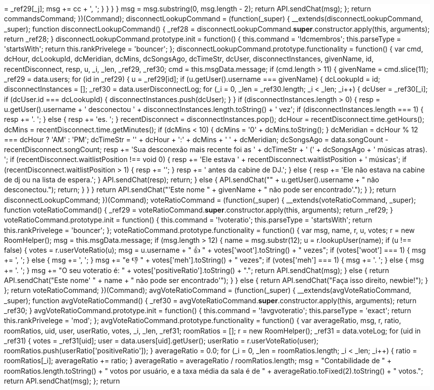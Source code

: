 = _ref29[_j];               msg += cc + ', ';             }           }         }       }       msg = msg.substring(0, msg.length - 2);       return API.sendChat(msg);     };      return commandsCommand;    })(Command);    disconnectLookupCommand = (function(_super) {     __extends(disconnectLookupCommand, _super);      function disconnectLookupCommand() {       _ref28 = disconnectLookupCommand.__super__.constructor.apply(this, arguments);       return _ref28;     }      disconnectLookupCommand.prototype.init = function() {       this.command = '!dcmembros';       this.parseType = 'startsWith';       return this.rankPrivelege = 'bouncer';     };      disconnectLookupCommand.prototype.functionality = function() {       var cmd, dcHour, dcLookupId, dcMeridian, dcMins, dcSongsAgo, dcTimeStr, dcUser, disconnectInstances, givenName, id, recentDisconnect, resp, u, _i, _len, _ref29, _ref30;       cmd = this.msgData.message;       if (cmd.length > 11) {         givenName = cmd.slice(11);         _ref29 = data.users;         for (id in _ref29) {           u = _ref29[id];           if (u.getUser().username === givenName) {             dcLookupId = id;             disconnectInstances = [];             _ref30 = data.userDisconnectLog;             for (_i = 0, _len = _ref30.length; _i &lt; _len; _i++) {               dcUser = _ref30[_i];               if (dcUser.id === dcLookupId) {                 disconnectInstances.push(dcUser);               }             }             if (disconnectInstances.length > 0) {               resp = u.getUser().username + ' desconectou ' + disconnectInstances.length.toString() + ' vez';               if (disconnectInstances.length === 1) {                 resp += '. ';               } else {                 resp += 'es. ';               }               recentDisconnect = disconnectInstances.pop();               dcHour = recentDisconnect.time.getHours();               dcMins = recentDisconnect.time.getMinutes();               if (dcMins &lt; 10) {                 dcMins = '0' + dcMins.toString();               }               dcMeridian = dcHour % 12 === dcHour ? 'AM' : 'PM';               dcTimeStr = '' + dcHour + ':' + dcMins + ' ' + dcMeridian;               dcSongsAgo = data.songCount - recentDisconnect.songCount;               resp += 'Sua desconexão mais recente foi as ' + dcTimeStr + ' (' + dcSongsAgo + ' músicas atras). ';               if (recentDisconnect.waitlistPosition !== void 0) {                 resp += 'Ele estava ' + recentDisconnect.waitlistPosition + ' músicas';                 if (recentDisconnect.waitlistPosition > 1) {                   resp += '';                 }                 resp += ' antes da cabine de DJ.';               } else {                 resp += 'Ele não estava na cabine de dj ou na lista de espera.';               }               API.sendChat(resp);               return;             } else {               API.sendChat("" + u.getUser().username + " não desconectou.");               return;             }           }         }         return API.sendChat("'Este nome " + givenName + " não pode ser encontrado'.");       }     };      return disconnectLookupCommand;    })(Command);    voteRatioCommand = (function(_super) {     __extends(voteRatioCommand, _super);      function voteRatioCommand() {       _ref29 = voteRatioCommand.__super__.constructor.apply(this, arguments);       return _ref29;     }      voteRatioCommand.prototype.init = function() {       this.command = '!voteratio';       this.parseType = 'startsWith';       return this.rankPrivelege = 'bouncer';     };      voteRatioCommand.prototype.functionality = function() {       var msg, name, r, u, votes;       r = new RoomHelper();       msg = this.msgData.message;       if (msg.length > 12) {         name = msg.substr(12);         u = r.lookupUser(name);         if (u !== false) {           votes = r.userVoteRatio(u);           msg = u.username + " :+1: " + votes['woot'].toString() + " vezes";           if (votes['woot'] === 1) {             msg += ', ';           } else {             msg += ', ';           }           msg += "e :-1: " + votes['meh'].toString() + " vezes";           if (votes['meh'] === 1) {             msg += '. ';           } else {             msg += '. ';           }           msg += "O seu voteratio é: " + votes['positiveRatio'].toString() + ".";           return API.sendChat(msg);         } else {           return API.sendChat("Este nome' " + name +  " não pode ser encontrado'");         }       } else {         return API.sendChat("Faça isso direito, newbie!");       }     };      return voteRatioCommand;    })(Command);    avgVoteRatioCommand = (function(_super) {     __extends(avgVoteRatioCommand, _super);      function avgVoteRatioCommand() {       _ref30 = avgVoteRatioCommand.__super__.constructor.apply(this, arguments);       return _ref30;     }      avgVoteRatioCommand.prototype.init = function() {       this.command = '!avgvoteratio';       this.parseType = 'exact';       return this.rankPrivelege = 'mod';     };      avgVoteRatioCommand.prototype.functionality = function() {       var averageRatio, msg, r, ratio, roomRatios, uid, user, userRatio, votes, _i, _len, _ref31;       roomRatios = [];       r = new RoomHelper();       _ref31 = data.voteLog;       for (uid in _ref31) {         votes = _ref31[uid];         user = data.users[uid].getUser();         userRatio = r.userVoteRatio(user);         roomRatios.push(userRatio['positiveRatio']);       }       averageRatio = 0.0;       for (_i = 0, _len = roomRatios.length; _i &lt; _len; _i++) {         ratio = roomRatios[_i];         averageRatio += ratio;       }       averageRatio = averageRatio / roomRatios.length;       msg = "Contabilidade de " + roomRatios.length.toString() + " votos por usuário, e a taxa média da sala é de " + averageRatio.toFixed(2).toString() + " votos.";       return API.sendChat(msg);     };      return